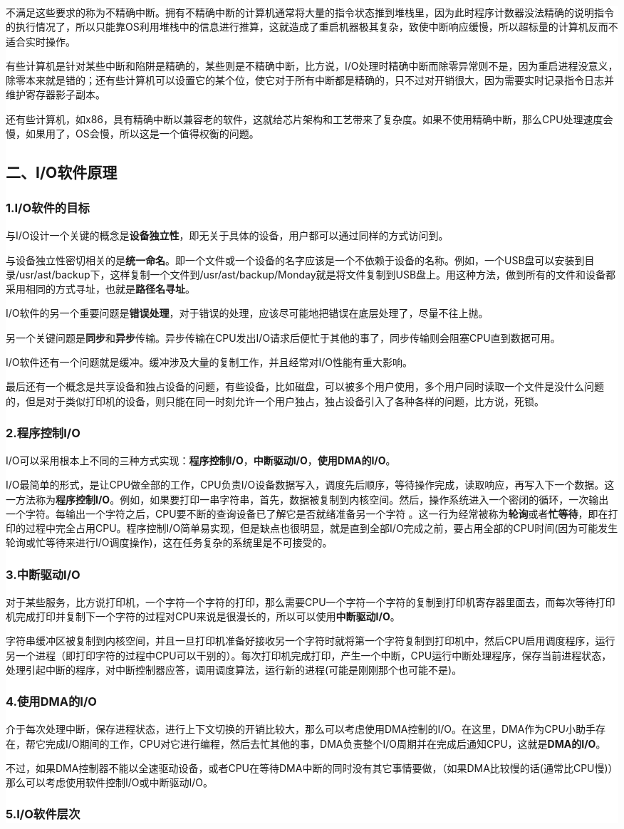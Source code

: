 

不满足这些要求的称为不精确中断。拥有不精确中断的计算机通常将大量的指令状态推到堆栈里，因为此时程序计数器没法精确的说明指令的执行情况了，所以只能靠OS利用堆栈中的信息进行推算，这就造成了重启机器极其复杂，致使中断响应缓慢，所以超标量的计算机反而不适合实时操作。

有些计算机是针对某些中断和陷阱是精确的，某些则是不精确中断，比方说，I/O处理时精确中断而除零异常则不是，因为重启进程没意义，除零本来就是错的；还有些计算机可以设置它的某个位，使它对于所有中断都是精确的，只不过对开销很大，因为需要实时记录指令日志并维护寄存器影子副本。

还有些计算机，如x86，具有精确中断以兼容老的软件，这就给芯片架构和工艺带来了复杂度。如果不使用精确中断，那么CPU处理速度会慢，如果用了，OS会慢，所以这是一个值得权衡的问题。

## 二、I/O软件原理

### 1.I/O软件的目标

与I/O设计一个关键的概念是**设备独立性**，即无关于具体的设备，用户都可以通过同样的方式访问到。

与设备独立性密切相关的是**统一命名**。即一个文件或一个设备的名字应该是一个不依赖于设备的名称。例如，一个USB盘可以安装到目录/usr/ast/backup下，这样复制一个文件到/usr/ast/backup/Monday就是将文件复制到USB盘上。用这种方法，做到所有的文件和设备都采用相同的方式寻址，也就是**路径名寻址**。

I/O软件的另一个重要问题是**错误处理**，对于错误的处理，应该尽可能地把错误在底层处理了，尽量不往上抛。

另一个关键问题是**同步**和**异步**传输。异步传输在CPU发出I/O请求后便忙于其他的事了，同步传输则会阻塞CPU直到数据可用。

I/O软件还有一个问题就是缓冲。缓冲涉及大量的复制工作，并且经常对I/O性能有重大影响。

最后还有一个概念是共享设备和独占设备的问题，有些设备，比如磁盘，可以被多个用户使用，多个用户同时读取一个文件是没什么问题的，但是对于类似打印机的设备，则只能在同一时刻允许一个用户独占，独占设备引入了各种各样的问题，比方说，死锁。

### 2.程序控制I/O

I/O可以采用根本上不同的三种方式实现：**程序控制I/O**，**中断驱动I/O**，**使用DMA的I/O**。

I/O最简单的形式，是让CPU做全部的工作，CPU负责I/O设备数据写入，调度先后顺序，等待操作完成，读取响应，再写入下一个数据。这一方法称为**程序控制I/O**。例如，如果要打印一串字符串，首先，数据被复制到内核空间。然后，操作系统进入一个密闭的循环，一次输出一个字符。每输出一个字符之后，CPU要不断的查询设备已了解它是否就绪准备另一个字符 。这一行为经常被称为**轮询**或者**忙等待**，即在打印的过程中完全占用CPU。程序控制I/O简单易实现，但是缺点也很明显，就是直到全部I/O完成之前，要占用全部的CPU时间(因为可能发生轮询或忙等待来进行I/O调度操作)，这在任务复杂的系统里是不可接受的。

### 3.中断驱动I/O

对于某些服务，比方说打印机，一个字符一个字符的打印，那么需要CPU一个字符一个字符的复制到打印机寄存器里面去，而每次等待打印机完成打印并复制下一个字符的过程对CPU来说是很漫长的，所以可以使用**中断驱动I/O**。

字符串缓冲区被复制到内核空间，并且一旦打印机准备好接收另一个字符时就将第一个字符复制到打印机中，然后CPU启用调度程序，运行另一个进程（即打印字符的过程中CPU可以干别的）。每次打印机完成打印，产生一个中断，CPU运行中断处理程序，保存当前进程状态，处理引起中断的程序，对中断控制器应答，调用调度算法，运行新的进程(可能是刚刚那个也可能不是)。

### 4.使用DMA的I/O

介于每次处理中断，保存进程状态，进行上下文切换的开销比较大，那么可以考虑使用DMA控制的I/O。在这里，DMA作为CPU小助手存在，帮它完成I/O期间的工作，CPU对它进行编程，然后去忙其他的事，DMA负责整个I/O周期并在完成后通知CPU，这就是**DMA的I/O**。

不过，如果DMA控制器不能以全速驱动设备，或者CPU在等待DMA中断的同时没有其它事情要做，（如果DMA比较慢的话(通常比CPU慢)）那么可以考虑使用软件控制I/O或中断驱动I/O。

### 5.I/O软件层次


